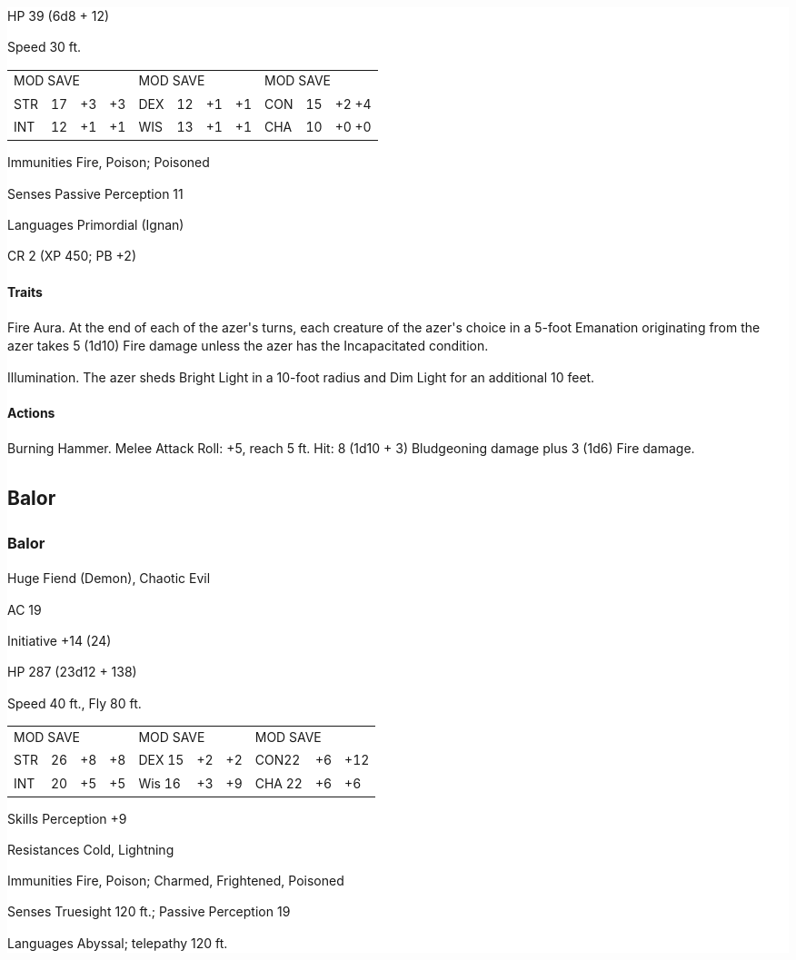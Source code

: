 HP 39 (6d8 + 12)

Speed 30 ft.

<table><tr><td colspan="4">MOD SAVE</td><td colspan="4">MOD SAVE</td><td colspan="3">MOD SAVE</td></tr><tr><td>STR</td><td>17</td><td>+3</td><td>+3</td><td>DEX</td><td>12</td><td>+1</td><td>+1</td><td>CON</td><td>15</td><td>+2 +4</td></tr><tr><td>INT</td><td>12</td><td>+1</td><td>+1</td><td>WIS</td><td>13</td><td>+1</td><td>+1</td><td>CHA</td><td>10</td><td>+0 +0</td></tr></table>

Immunities Fire, Poison; Poisoned

Senses Passive Perception 11

Languages Primordial (Ignan)

CR 2 (XP 450; PB +2)

#### Traits

Fire Aura. At the end of each of the azer's turns, each creature of the azer's choice in a 5-foot Emanation originating from the azer takes 5 (1d10) Fire damage unless the azer has the Incapacitated condition.

Illumination. The azer sheds Bright Light in a 10-foot radius and Dim Light for an additional 10 feet.

#### Actions

Burning Hammer. Melee Attack Roll: +5, reach 5 ft. Hit: 8 (1d10 + 3) Bludgeoning damage plus 3 (1d6) Fire damage.

## Balor

### Balor

Huge Fiend (Demon), Chaotic Evil

AC 19

Initiative +14 (24)

HP 287 (23d12 + 138)

Speed 40 ft., Fly 80 ft.

<table><tr><td colspan="4">MOD SAVE</td><td colspan="3">MOD SAVE</td><td colspan="3">MOD SAVE</td></tr><tr><td>STR</td><td>26</td><td>+8</td><td>+8</td><td>DEX 15</td><td>+2</td><td>+2</td><td>CON22</td><td>+6</td><td>+12</td></tr><tr><td>INT</td><td>20</td><td>+5</td><td>+5</td><td>Wis 16</td><td>+3</td><td>+9</td><td>CHA 22</td><td>+6</td><td>+6</td></tr></table>

Skills Perception +9

Resistances Cold, Lightning

Immunities Fire, Poison; Charmed, Frightened, Poisoned

Senses Truesight 120 ft.; Passive Perception 19

Languages Abyssal; telepathy 120 ft.
